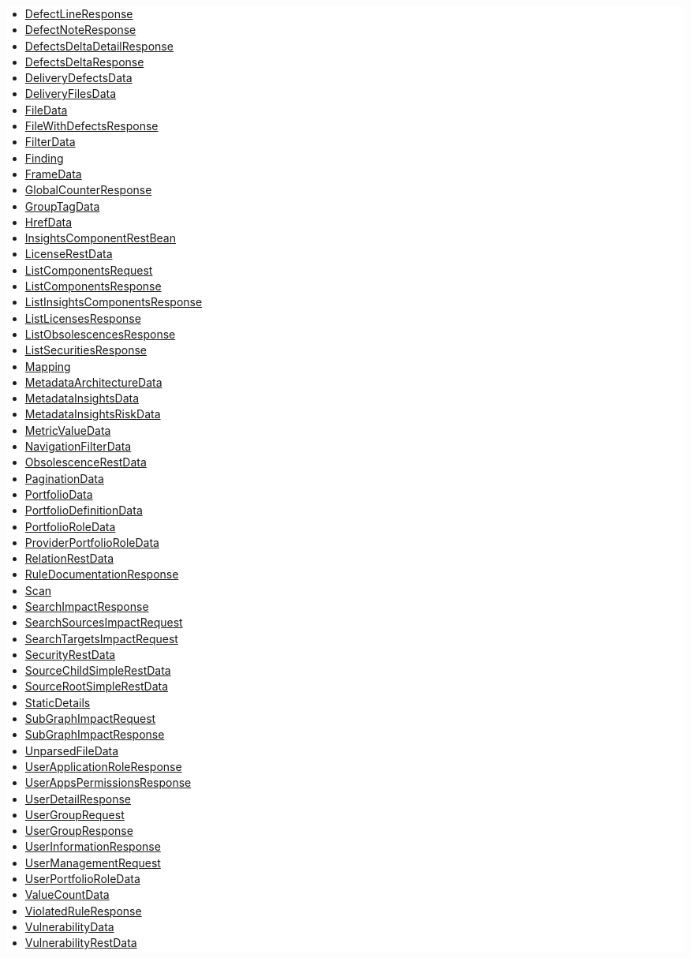  - [DefectLineResponse](docs/DefectLineResponse.md)
 - [DefectNoteResponse](docs/DefectNoteResponse.md)
 - [DefectsDeltaDetailResponse](docs/DefectsDeltaDetailResponse.md)
 - [DefectsDeltaResponse](docs/DefectsDeltaResponse.md)
 - [DeliveryDefectsData](docs/DeliveryDefectsData.md)
 - [DeliveryFilesData](docs/DeliveryFilesData.md)
 - [FileData](docs/FileData.md)
 - [FileWithDefectsResponse](docs/FileWithDefectsResponse.md)
 - [FilterData](docs/FilterData.md)
 - [Finding](docs/Finding.md)
 - [FrameData](docs/FrameData.md)
 - [GlobalCounterResponse](docs/GlobalCounterResponse.md)
 - [GroupTagData](docs/GroupTagData.md)
 - [HrefData](docs/HrefData.md)
 - [InsightsComponentRestBean](docs/InsightsComponentRestBean.md)
 - [LicenseRestData](docs/LicenseRestData.md)
 - [ListComponentsRequest](docs/ListComponentsRequest.md)
 - [ListComponentsResponse](docs/ListComponentsResponse.md)
 - [ListInsightsComponentsResponse](docs/ListInsightsComponentsResponse.md)
 - [ListLicensesResponse](docs/ListLicensesResponse.md)
 - [ListObsolescencesResponse](docs/ListObsolescencesResponse.md)
 - [ListSecuritiesResponse](docs/ListSecuritiesResponse.md)
 - [Mapping](docs/Mapping.md)
 - [MetadataArchitectureData](docs/MetadataArchitectureData.md)
 - [MetadataInsightsData](docs/MetadataInsightsData.md)
 - [MetadataInsightsRiskData](docs/MetadataInsightsRiskData.md)
 - [MetricValueData](docs/MetricValueData.md)
 - [NavigationFilterData](docs/NavigationFilterData.md)
 - [ObsolescenceRestData](docs/ObsolescenceRestData.md)
 - [PaginationData](docs/PaginationData.md)
 - [PortfolioData](docs/PortfolioData.md)
 - [PortfolioDefinitionData](docs/PortfolioDefinitionData.md)
 - [PortfolioRoleData](docs/PortfolioRoleData.md)
 - [ProviderPortfolioRoleData](docs/ProviderPortfolioRoleData.md)
 - [RelationRestData](docs/RelationRestData.md)
 - [RuleDocumentationResponse](docs/RuleDocumentationResponse.md)
 - [Scan](docs/Scan.md)
 - [SearchImpactResponse](docs/SearchImpactResponse.md)
 - [SearchSourcesImpactRequest](docs/SearchSourcesImpactRequest.md)
 - [SearchTargetsImpactRequest](docs/SearchTargetsImpactRequest.md)
 - [SecurityRestData](docs/SecurityRestData.md)
 - [SourceChildSimpleRestData](docs/SourceChildSimpleRestData.md)
 - [SourceRootSimpleRestData](docs/SourceRootSimpleRestData.md)
 - [StaticDetails](docs/StaticDetails.md)
 - [SubGraphImpactRequest](docs/SubGraphImpactRequest.md)
 - [SubGraphImpactResponse](docs/SubGraphImpactResponse.md)
 - [UnparsedFileData](docs/UnparsedFileData.md)
 - [UserApplicationRoleResponse](docs/UserApplicationRoleResponse.md)
 - [UserAppsPermissionsResponse](docs/UserAppsPermissionsResponse.md)
 - [UserDetailResponse](docs/UserDetailResponse.md)
 - [UserGroupRequest](docs/UserGroupRequest.md)
 - [UserGroupResponse](docs/UserGroupResponse.md)
 - [UserInformationResponse](docs/UserInformationResponse.md)
 - [UserManagementRequest](docs/UserManagementRequest.md)
 - [UserPortfolioRoleData](docs/UserPortfolioRoleData.md)
 - [ValueCountData](docs/ValueCountData.md)
 - [ViolatedRuleResponse](docs/ViolatedRuleResponse.md)
 - [VulnerabilityData](docs/VulnerabilityData.md)
 - [VulnerabilityRestData](docs/VulnerabilityRestData.md)
